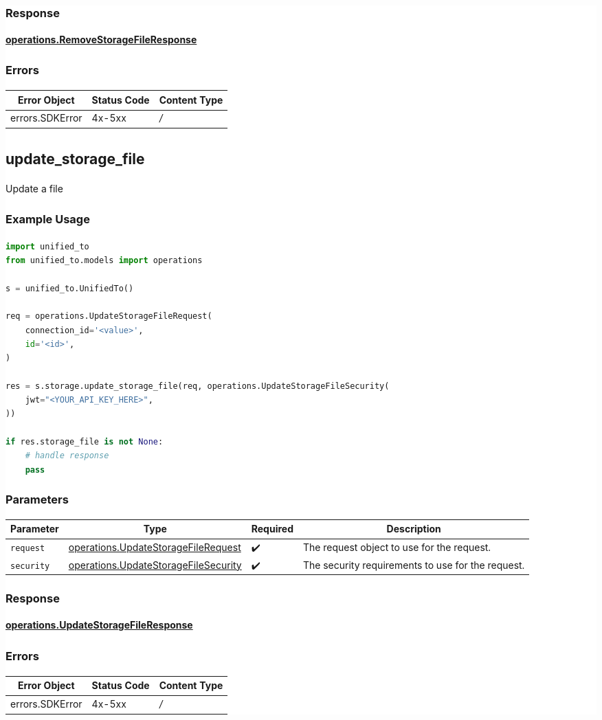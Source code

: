 
### Response

**[operations.RemoveStorageFileResponse](../../models/operations/removestoragefileresponse.md)**
### Errors

| Error Object    | Status Code     | Content Type    |
| --------------- | --------------- | --------------- |
| errors.SDKError | 4x-5xx          | */*             |

## update_storage_file

Update a file

### Example Usage

```python
import unified_to
from unified_to.models import operations

s = unified_to.UnifiedTo()

req = operations.UpdateStorageFileRequest(
    connection_id='<value>',
    id='<id>',
)

res = s.storage.update_storage_file(req, operations.UpdateStorageFileSecurity(
    jwt="<YOUR_API_KEY_HERE>",
))

if res.storage_file is not None:
    # handle response
    pass
```

### Parameters

| Parameter                                                                                    | Type                                                                                         | Required                                                                                     | Description                                                                                  |
| -------------------------------------------------------------------------------------------- | -------------------------------------------------------------------------------------------- | -------------------------------------------------------------------------------------------- | -------------------------------------------------------------------------------------------- |
| `request`                                                                                    | [operations.UpdateStorageFileRequest](../../models/operations/updatestoragefilerequest.md)   | :heavy_check_mark:                                                                           | The request object to use for the request.                                                   |
| `security`                                                                                   | [operations.UpdateStorageFileSecurity](../../models/operations/updatestoragefilesecurity.md) | :heavy_check_mark:                                                                           | The security requirements to use for the request.                                            |


### Response

**[operations.UpdateStorageFileResponse](../../models/operations/updatestoragefileresponse.md)**
### Errors

| Error Object    | Status Code     | Content Type    |
| --------------- | --------------- | --------------- |
| errors.SDKError | 4x-5xx          | */*             |
